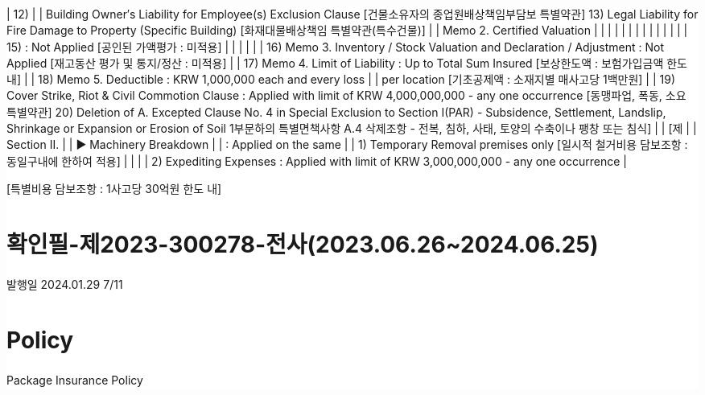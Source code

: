 | 12) |
| Building Owner′s Liability for Employee(s) Exclusion Clause [건물소유자의 종업원배상책임부담보 특별약관] 13) Legal Liability for Fire Damage to Property (Specific Building) [화재대물배상책임 특별약관(특수건물)] |
| Memo 2. Certified Valuation |
|  |
|  |
|  |
|  |
|  |
|  |
| 15) : Not Applied [공인된 가액평가 : 미적용] |
|  |
|  |
| 16) Memo 3. Inventory / Stock Valuation and Declaration / Adjustment : Not Applied [재고동산 평가 및 통지/정산 : 미적용] |
| 17) Memo 4. Limit of Liability : Up to Total Sum Insured [보상한도액 : 보험가입금액 한도 내] |
| 18) Memo 5. Deductible : KRW 1,000,000 each and every loss |
| per location [기초공제액 : 소재지별 매사고당 1백만원] |
| 19) Cover Strike, Riot & Civil Commotion Clause : Applied with limit of KRW 4,000,000,000 - any one occurrence [동맹파업, 폭동, 소요 특별약관] 20) Deletion of A. Excepted Clause No. 4 in Special Exclusion to Section I(PAR) - Subsidence, Settlement, Landslip, Shrinkage or Expansion or Erosion of Soil 1부문하의 특별면책사항 A.4 삭제조항 - 전복, 침하, 사태, 토양의 수축이나 팽창 또는 침식] |
| [제 |
| Section II. |
| ▶ Machinery Breakdown |
| : Applied on the same |
| 1) Temporary Removal premises only [일시적 철거비용 담보조항 : 동일구내에 한하여 적용] |
|  |
| 2) Expediting Expenses : Applied with limit of KRW 3,000,000,000 - any one occurrence |


[특별비용 담보조항 : 1사고당 30억원 한도 내]

# 확인필-제2023-300278-전사(2023.06.26~2024.06.25)

발행일 2024.01.29 7/11

# Policy
Package Insurance Policy
